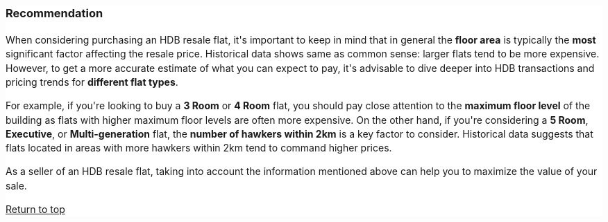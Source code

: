 ### Recommendation
When considering purchasing an HDB resale flat, it's important to keep in mind that in general the **floor area** is typically the **most** significant factor affecting the resale price. Historical data shows same as common sense: larger flats tend to be more expensive. However, to get a more accurate estimate of what you can expect to pay, it's advisable to dive deeper into HDB transactions and pricing trends for **different flat types**.

For example, if you're looking to buy a **3 Room** or **4 Room** flat, you should pay close attention to the **maximum floor level** of the building as flats with higher maximum floor levels are often more expensive. On the other hand, if you're considering a **5 Room**, **Executive**, or **Multi-generation** flat, the **number of hawkers within 2km** is a key factor to consider. Historical data suggests that flats located in areas with more hawkers within 2km tend to command higher prices.

As a seller of an HDB resale flat, taking into account the information mentioned above can help you to maximize the value of your sale.

[Return to top](#Table-of-Contents)  

